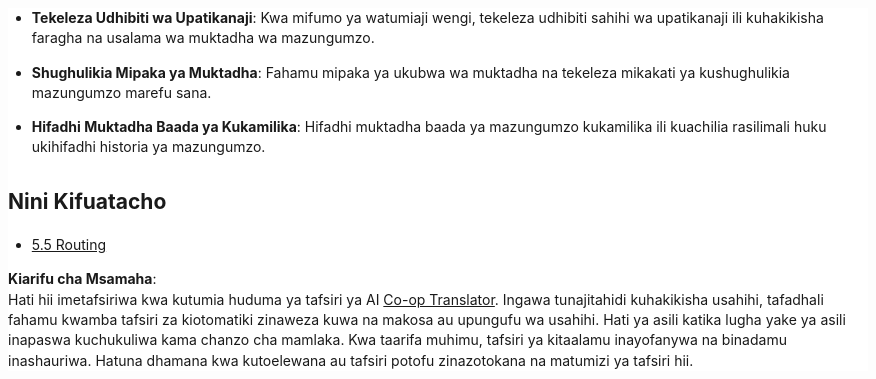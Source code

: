 - **Tekeleza Udhibiti wa Upatikanaji**: Kwa mifumo ya watumiaji wengi, tekeleza udhibiti sahihi wa upatikanaji ili kuhakikisha faragha na usalama wa muktadha wa mazungumzo.

- **Shughulikia Mipaka ya Muktadha**: Fahamu mipaka ya ukubwa wa muktadha na tekeleza mikakati ya kushughulikia mazungumzo marefu sana.

- **Hifadhi Muktadha Baada ya Kukamilika**: Hifadhi muktadha baada ya mazungumzo kukamilika ili kuachilia rasilimali huku ukihifadhi historia ya mazungumzo.

## Nini Kifuatacho

- [5.5 Routing](../mcp-routing/README.md)

**Kiarifu cha Msamaha**:  
Hati hii imetafsiriwa kwa kutumia huduma ya tafsiri ya AI [Co-op Translator](https://github.com/Azure/co-op-translator). Ingawa tunajitahidi kuhakikisha usahihi, tafadhali fahamu kwamba tafsiri za kiotomatiki zinaweza kuwa na makosa au upungufu wa usahihi. Hati ya asili katika lugha yake ya asili inapaswa kuchukuliwa kama chanzo cha mamlaka. Kwa taarifa muhimu, tafsiri ya kitaalamu inayofanywa na binadamu inashauriwa. Hatuna dhamana kwa kutoelewana au tafsiri potofu zinazotokana na matumizi ya tafsiri hii.